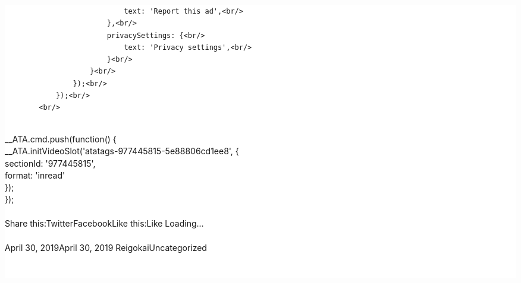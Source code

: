 								text: 'Report this ad',<br/>
							},<br/>
							privacySettings: {<br/>
								text: 'Privacy settings',<br/>
							}<br/>
						}<br/>
					});<br/>
				});<br/>
			<br/>
<br/>
            __ATA.cmd.push(function() {<br/>
                __ATA.initVideoSlot('atatags-977445815-5e88806cd1ee8', {<br/>
                    sectionId: '977445815',<br/>
                    format: 'inread'<br/>
                });<br/>
            });<br/>
        <br/>
Share this:TwitterFacebookLike this:Like Loading... <br/>
<br/>
April 30, 2019April 30, 2019 ReigokaiUncategorized <br/>
<br/>
<br/>
